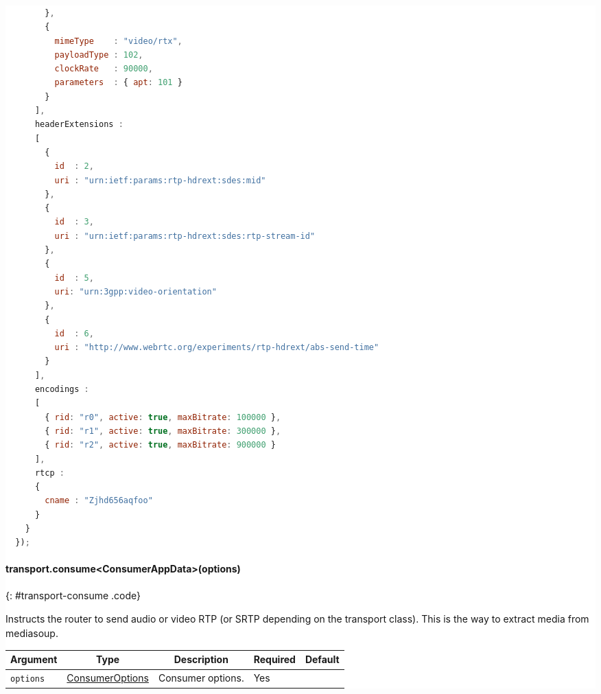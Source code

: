 ```javascript
        },
        {
          mimeType    : "video/rtx",
          payloadType : 102,
          clockRate   : 90000,
          parameters  : { apt: 101 }
        }
      ],
      headerExtensions :
      [
        {
          id  : 2, 
          uri : "urn:ietf:params:rtp-hdrext:sdes:mid"
        },
        { 
          id  : 3, 
          uri : "urn:ietf:params:rtp-hdrext:sdes:rtp-stream-id"
        },
        { 
          id  : 5, 
          uri: "urn:3gpp:video-orientation" 
        },
        { 
          id  : 6, 
          uri : "http://www.webrtc.org/experiments/rtp-hdrext/abs-send-time"
        }
      ],
      encodings :
      [
        { rid: "r0", active: true, maxBitrate: 100000 },
        { rid: "r1", active: true, maxBitrate: 300000 },
        { rid: "r2", active: true, maxBitrate: 900000 }
      ],
      rtcp :
      {
        cname : "Zjhd656aqfoo"
      }
    }
  });
```

#### transport.consume&lt;ConsumerAppData&gt;(options)
{: #transport-consume .code}

Instructs the router to send audio or video RTP (or SRTP depending on the transport class). This is the way to extract media from mediasoup.

<div markdown="1" class="table-wrapper L3">

Argument    | Type    | Description | Required | Default 
----------- | ------- | ----------- | -------- | ----------
`options`   | [ConsumerOptions](#ConsumerOptions) | Consumer options. | Yes |
